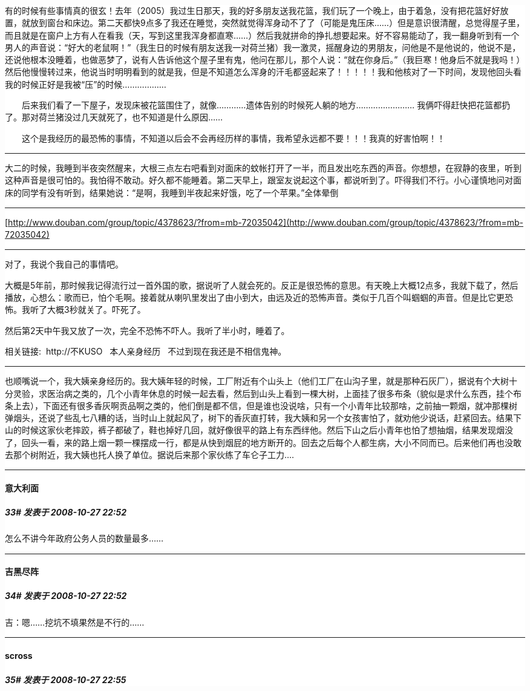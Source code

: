 有的时候有些事情真的很玄！去年（2005）我过生日那天，我的好多朋友送我花篮，我们玩了一个晚上，由于着急，没有把花篮好好放置，就放到窗台和床边。第二天都快9点多了我还在睡觉，突然就觉得浑身动不了了（可能是鬼压床……）但是意识很清醒，总觉得屋子里，而且就是在窗户上方有人在看我（天，写到这里我浑身都直寒……）然后我就拼命的挣扎想要起来。好不容易能动了，我一翻身听到有一个男人的声音说：“好大的老鼠啊！”（我生日的时候有朋友送我一对荷兰猪）我一激灵，摇醒身边的男朋友，问他是不是他说的，他说不是，还说他根本没睡着，也做恶梦了，说有人告诉他这个屋子里有鬼，他问在那儿，那个人说：“就在你身后。”（我巨寒！他身后不就是我吗！）然后他慢慢转过来，他说当时明明看到的就是我，但是不知道怎么浑身的汗毛都竖起来了！！！！！我和他核对了一下时间，发现他回头看我的时候正好是我被“压”的时候……………… 

　　后来我们看了一下屋子，发现床被花篮围住了，就像…………遗体告别的时候死人躺的地方…………………… 我俩吓得赶快把花篮都扔了。那对荷兰猪没过几天就死了，也不知道是什么原因…… 

　　这个是我经历的最恐怖的事情，不知道以后会不会再经历样的事情，我希望永远都不要！！！我真的好害怕啊！！

-------------------------------------

大二的时候，我睡到半夜突然醒来，大根三点左右吧看到对面床的蚊帐打开了一半，而且发出吃东西的声音。你想想，在寂静的夜里，听到这种声音是很可怕的。我怕得不敢动。好久都不能睡着。第二天早上，跟室友说起这个事，都说听到了。吓得我们不行。小心谨慎地问对面床的同学有没有听到，结果她说：“是啊，我睡到半夜起来好饿，吃了一个苹果。”全体晕倒

---------------------------------
[http://www.douban.com/group/topic/4378623/?from=mb-72035042](http://www.douban.com/group/topic/4378623/?from=mb-72035042)

----------------------------------

对了，我说个我自己的事情吧。

大概是5年前，那时候我记得流行过一首外国的歌，据说听了人就会死的。反正是很恐怖的意思。有天晚上大概12点多，我就下载了，然后播放，心想么：歌而已，怕个毛啊。接着就从喇叭里发出了由小到大，由远及近的恐怖声音。类似于几百个叫蝈蝈的声音。但是比它更恐怖。我听了大概3秒就关了。吓死了。

然后第2天中午我又放了一次，完全不恐怖不吓人。我听了半小时，睡着了。

相关链接:  http://不KUSO   本人亲身经历   不过到现在我还是不相信鬼神。

-------------------------------

也顺嘴说一个，我大姨亲身经历的。我大姨年轻的时候，工厂附近有个山头上（他们工厂在山沟子里，就是那种石灰厂），据说有个大树十分灵验，求医治病之类的，几个小青年休息的时候一起去看，然后到山头上看到一棵大树，上面挂了很多布条（貌似是求什么东西，挂个布条上去），下面还有很多香灰啊贡品啊之类的，他们倒是都不信，但是谁也没说啥，只有一个小青年比较那啥，之前抽一颗烟，就冲那棵树弹烟头，还说了些乱七八糟的话，当时山上就起风了，树下的香灰直打转，我大姨和另一个女孩害怕了，就劝他少说话，赶紧回去。结果下山的时候这家伙老摔跤，裤子都破了，鞋也掉好几回，就好像很平的路上有东西绊他。然后下山之后小青年也怕了想抽烟，结果发现烟没了，回头一看，来的路上烟一颗一棵摆成一行，都是从快到烟屁的地方断开的。回去之后每个人都生病，大小不同而已。后来他们再也没敢去那个树附近，我大姨也托人换了单位。据说后来那个家伙练了车仑子工力....


*****

####  意大利面  
##### 33#       发表于 2008-10-27 22:52


怎么不讲今年政府公务人员的数量最多……


*****

####  吉黑尽阵  
##### 34#       发表于 2008-10-27 22:52


吉：嗯……挖坑不填果然是不行的……


*****

####  scross  
##### 35#       发表于 2008-10-27 22:55

